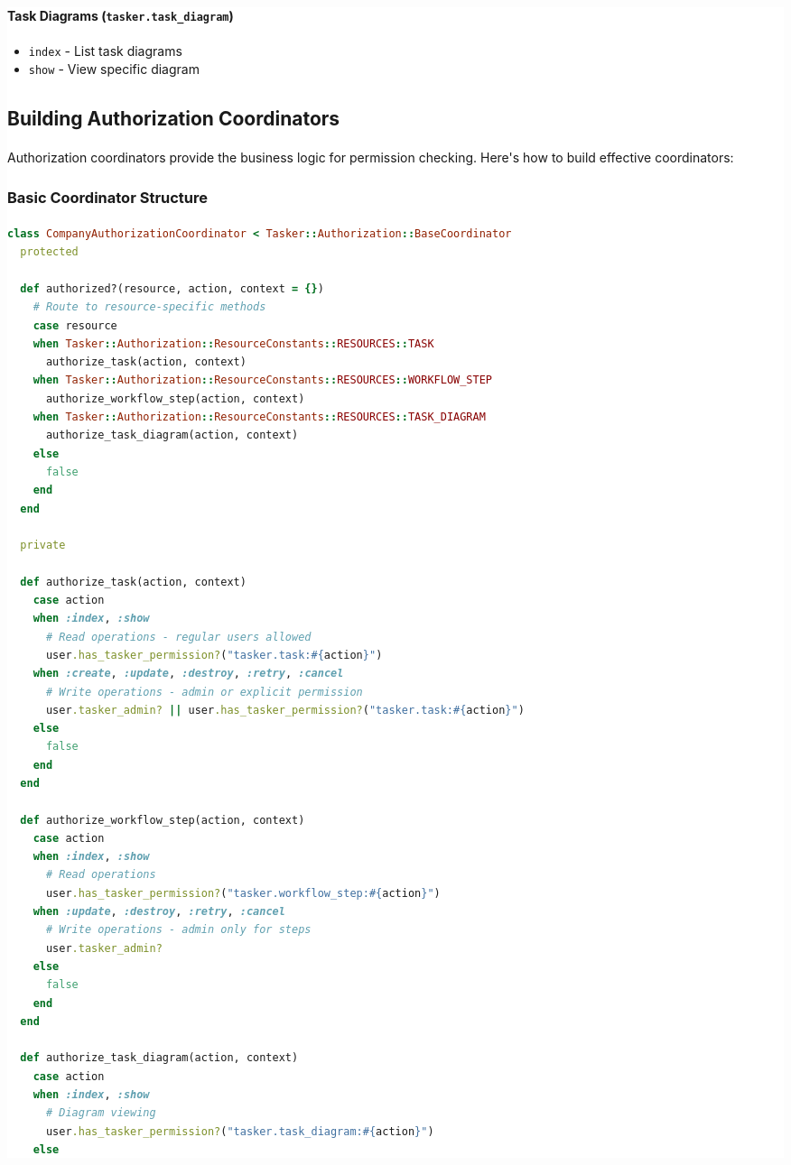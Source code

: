#### Task Diagrams (`tasker.task_diagram`)
- `index` - List task diagrams
- `show` - View specific diagram

## Building Authorization Coordinators

Authorization coordinators provide the business logic for permission checking. Here's how to build effective coordinators:

### Basic Coordinator Structure

```ruby
class CompanyAuthorizationCoordinator < Tasker::Authorization::BaseCoordinator
  protected

  def authorized?(resource, action, context = {})
    # Route to resource-specific methods
    case resource
    when Tasker::Authorization::ResourceConstants::RESOURCES::TASK
      authorize_task(action, context)
    when Tasker::Authorization::ResourceConstants::RESOURCES::WORKFLOW_STEP
      authorize_workflow_step(action, context)
    when Tasker::Authorization::ResourceConstants::RESOURCES::TASK_DIAGRAM
      authorize_task_diagram(action, context)
    else
      false
    end
  end

  private

  def authorize_task(action, context)
    case action
    when :index, :show
      # Read operations - regular users allowed
      user.has_tasker_permission?("tasker.task:#{action}")
    when :create, :update, :destroy, :retry, :cancel
      # Write operations - admin or explicit permission
      user.tasker_admin? || user.has_tasker_permission?("tasker.task:#{action}")
    else
      false
    end
  end

  def authorize_workflow_step(action, context)
    case action
    when :index, :show
      # Read operations
      user.has_tasker_permission?("tasker.workflow_step:#{action}")
    when :update, :destroy, :retry, :cancel
      # Write operations - admin only for steps
      user.tasker_admin?
    else
      false
    end
  end

  def authorize_task_diagram(action, context)
    case action
    when :index, :show
      # Diagram viewing
      user.has_tasker_permission?("tasker.task_diagram:#{action}")
    else
```